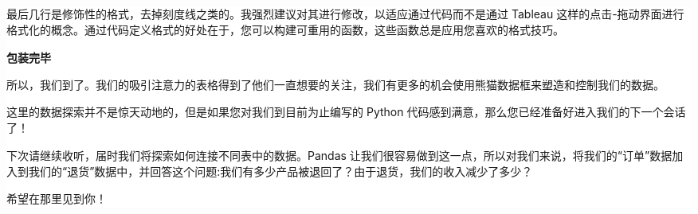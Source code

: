最后几行是修饰性的格式，去掉刻度线之类的。我强烈建议对其进行修改，以适应通过代码而不是通过 Tableau 这样的点击-拖动界面进行格式化的概念。通过代码定义格式的好处在于，您可以构建可重用的函数，这些函数总是应用您喜欢的格式技巧。

**包装完毕**

所以，我们到了。我们的吸引注意力的表格得到了他们一直想要的关注，我们有更多的机会使用熊猫数据框来塑造和控制我们的数据。

这里的数据探索并不是惊天动地的，但是如果您对我们到目前为止编写的 Python 代码感到满意，那么您已经准备好进入我们的下一个会话了！

下次请继续收听，届时我们将探索如何连接不同表中的数据。Pandas 让我们很容易做到这一点，所以对我们来说，将我们的“订单”数据加入到我们的“退货”数据中，并回答这个问题:我们有多少产品被退回了？由于退货，我们的收入减少了多少？

希望在那里见到你！
